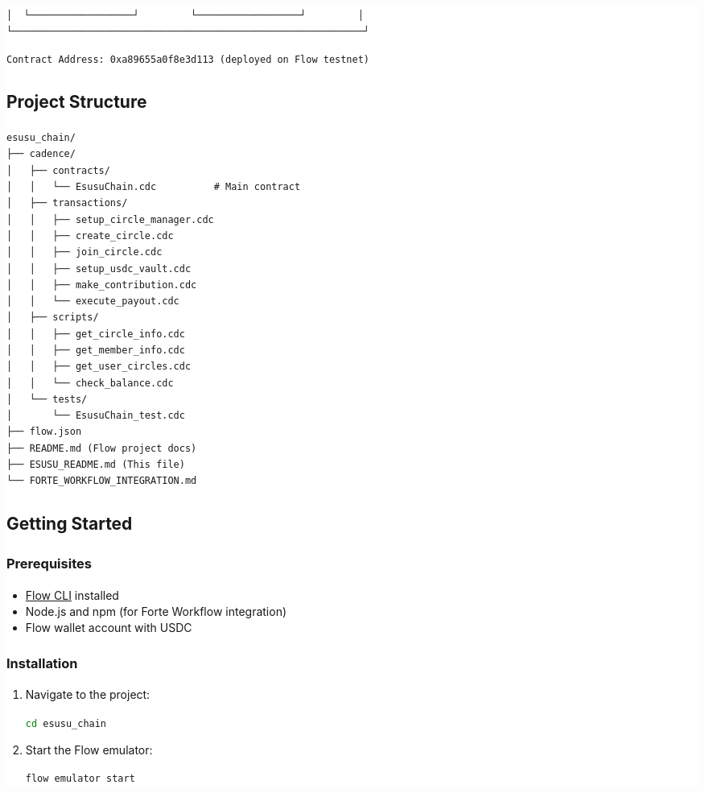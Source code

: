 ```
│  └──────────────────┘         └──────────────────┘         │
└─────────────────────────────────────────────────────────────┘
```

```
Contract Address: 0xa89655a0f8e3d113 (deployed on Flow testnet)
```

## Project Structure

```
esusu_chain/
├── cadence/
│   ├── contracts/
│   │   └── EsusuChain.cdc          # Main contract
│   ├── transactions/
│   │   ├── setup_circle_manager.cdc
│   │   ├── create_circle.cdc
│   │   ├── join_circle.cdc
│   │   ├── setup_usdc_vault.cdc
│   │   ├── make_contribution.cdc
│   │   └── execute_payout.cdc
│   ├── scripts/
│   │   ├── get_circle_info.cdc
│   │   ├── get_member_info.cdc
│   │   ├── get_user_circles.cdc
│   │   └── check_balance.cdc
│   └── tests/
│       └── EsusuChain_test.cdc
├── flow.json
├── README.md (Flow project docs)
├── ESUSU_README.md (This file)
└── FORTE_WORKFLOW_INTEGRATION.md
```

## Getting Started

### Prerequisites

- [Flow CLI](https://developers.flow.com/tools/flow-cli/install) installed
- Node.js and npm (for Forte Workflow integration)
- Flow wallet account with USDC

### Installation

1. Navigate to the project:
   ```bash
   cd esusu_chain
   ```

2. Start the Flow emulator:
   ```bash
   flow emulator start
   ```
